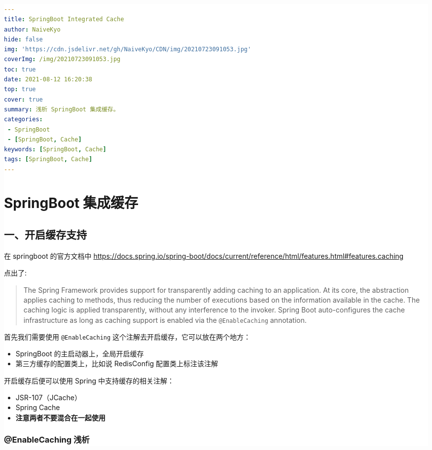 ```yaml
---
title: SpringBoot Integrated Cache
author: NaiveKyo
hide: false
img: 'https://cdn.jsdelivr.net/gh/NaiveKyo/CDN/img/20210723091053.jpg'
coverImg: /img/20210723091053.jpg
toc: true
date: 2021-08-12 16:20:38
top: true
cover: true
summary: 浅析 SpringBoot 集成缓存。
categories:
 - SpringBoot
 - [SpringBoot, Cache]
keywords: [SpringBoot, Cache]
tags: [SpringBoot, Cache]
---
```




# SpringBoot 集成缓存

## 一、开启缓存支持

在 springboot 的官方文档中 https://docs.spring.io/spring-boot/docs/current/reference/html/features.html#features.caching

点出了:

> The Spring Framework provides support for transparently adding caching to an application. At its core, the abstraction applies caching to methods, thus reducing the number of executions based on the information available in the cache. The caching logic is applied transparently, without any interference to the invoker. Spring Boot auto-configures the cache infrastructure as long as caching support is enabled via the `@EnableCaching` annotation.

 

首先我们需要使用 `@EnableCaching` 这个注解去开启缓存，它可以放在两个地方：

- SpringBoot 的主启动器上，全局开启缓存
- 第三方缓存的配置类上，比如说 RedisConfig 配置类上标注该注解



开启缓存后便可以使用 Spring 中支持缓存的相关注解：

- JSR-107（JCache）
- Spring Cache
- **注意两者不要混合在一起使用**



### @EnableCaching 浅析
